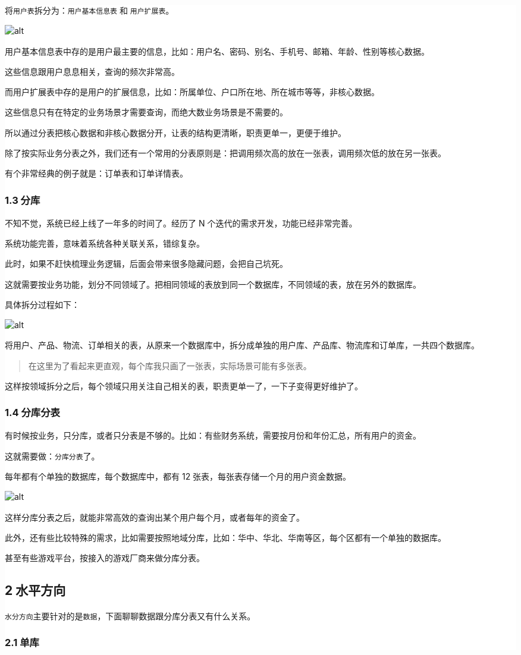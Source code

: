 将`用户表`拆分为：`用户基本信息表` 和 `用户扩展表`。

![alt](https://mmbiz.qpic.cn/mmbiz_png/uL371281oDGutQ05TDIpkU9ePibjJOPW6hgHxMQ5AgFvGaftG6WAbSa75QqqAGbSxdhibjtJsuXibRDTImAtG2MSQ/640?wx_fmt=png)

用户基本信息表中存的是用户最主要的信息，比如：用户名、密码、别名、手机号、邮箱、年龄、性别等核心数据。

这些信息跟用户息息相关，查询的频次非常高。

而用户扩展表中存的是用户的扩展信息，比如：所属单位、户口所在地、所在城市等等，非核心数据。

这些信息只有在特定的业务场景才需要查询，而绝大数业务场景是不需要的。

所以通过分表把核心数据和非核心数据分开，让表的结构更清晰，职责更单一，更便于维护。

除了按实际业务分表之外，我们还有一个常用的分表原则是：把调用频次高的放在一张表，调用频次低的放在另一张表。

有个非常经典的例子就是：订单表和订单详情表。

### 1.3 分库

不知不觉，系统已经上线了一年多的时间了。经历了 N 个迭代的需求开发，功能已经非常完善。

系统功能完善，意味着系统各种关联关系，错综复杂。

此时，如果不赶快梳理业务逻辑，后面会带来很多隐藏问题，会把自己坑死。

这就需要按业务功能，划分不同领域了。把相同领域的表放到同一个数据库，不同领域的表，放在另外的数据库。

具体拆分过程如下：

![alt](https://mmbiz.qpic.cn/mmbiz_png/uL371281oDGutQ05TDIpkU9ePibjJOPW6ma178aGCM1j76IbSVddJT8XC9TIwZu6w3v1MWJibibw7Tv9Wlvlnibr9A/640?wx_fmt=png)

将用户、产品、物流、订单相关的表，从原来一个数据库中，拆分成单独的用户库、产品库、物流库和订单库，一共四个数据库。

> 在这里为了看起来更直观，每个库我只画了一张表，实际场景可能有多张表。

这样按领域拆分之后，每个领域只用关注自己相关的表，职责更单一了，一下子变得更好维护了。

### 1.4 分库分表

有时候按业务，只分库，或者只分表是不够的。比如：有些财务系统，需要按月份和年份汇总，所有用户的资金。

这就需要做：`分库分表`了。

每年都有个单独的数据库，每个数据库中，都有 12 张表，每张表存储一个月的用户资金数据。

![alt](https://mmbiz.qpic.cn/mmbiz_png/uL371281oDGutQ05TDIpkU9ePibjJOPW6iaMQodxg3AE5L1JhHn5LHq41tHrnfwpE0aQnibCswUV4KjniczpeO65wA/640?wx_fmt=png)

这样分库分表之后，就能非常高效的查询出某个用户每个月，或者每年的资金了。

此外，还有些比较特殊的需求，比如需要按照地域分库，比如：华中、华北、华南等区，每个区都有一个单独的数据库。

甚至有些游戏平台，按接入的游戏厂商来做分库分表。

## 2 水平方向

`水分方向`主要针对的是`数据`，下面聊聊数据跟分库分表又有什么关系。

### 2.1 单库
